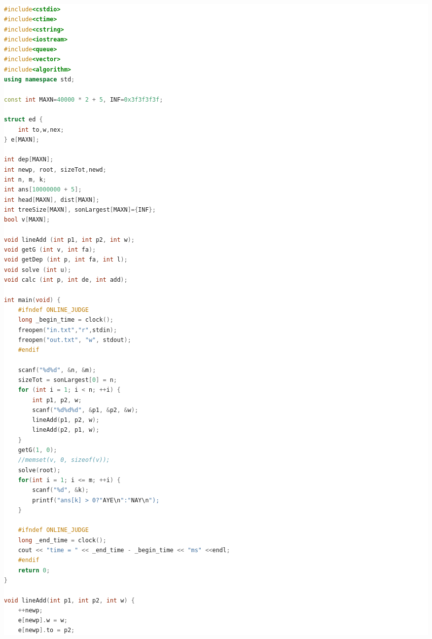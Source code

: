   ```cpp
  #include<cstdio>
  #include<ctime>
  #include<cstring>
  #include<iostream>
  #include<queue>
  #include<vector>
  #include<algorithm>
  using namespace std;
  
  const int MAXN=40000 * 2 + 5, INF=0x3f3f3f3f;
  
  struct ed {
      int to,w,nex;
  } e[MAXN];
  
  int dep[MAXN];
  int newp, root, sizeTot,newd;
  int n, m, k;
  int ans[10000000 + 5];
  int head[MAXN], dist[MAXN];
  int treeSize[MAXN], sonLargest[MAXN]={INF};
  bool v[MAXN];
  
  void lineAdd (int p1, int p2, int w);
  void getG (int v, int fa);
  void getDep (int p, int fa, int l);
  void solve (int u);
  void calc (int p, int de, int add);
  
  int main(void) {
      #ifndef ONLINE_JUDGE
      long _begin_time = clock();
      freopen("in.txt","r",stdin);
      freopen("out.txt", "w", stdout);
      #endif
  
      scanf("%d%d", &n, &m);
      sizeTot = sonLargest[0] = n;
      for (int i = 1; i < n; ++i) {
          int p1, p2, w;
          scanf("%d%d%d", &p1, &p2, &w);
          lineAdd(p1, p2, w);
          lineAdd(p2, p1, w);
      }
      getG(1, 0);
      //memset(v, 0, sizeof(v));
      solve(root);
      for(int i = 1; i <= m; ++i) {
          scanf("%d", &k);
          printf("ans[k] > 0?"AYE\n":"NAY\n");
      }
  
      #ifndef ONLINE_JUDGE
      long _end_time = clock();
      cout << "time = " << _end_time - _begin_time << "ms" <<endl;
      #endif
      return 0;
  }
  
  void lineAdd(int p1, int p2, int w) {
      ++newp;
      e[newp].w = w;
      e[newp].to = p2;
  ```